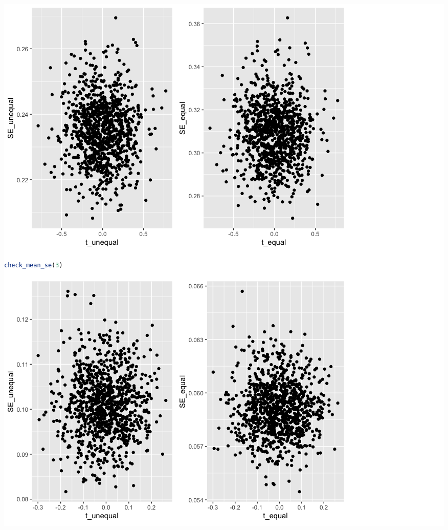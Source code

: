 ![](practical_files/figure-gfm/unnamed-chunk-5-2.png)

``` r
check_mean_se(3)
```

![](practical_files/figure-gfm/unnamed-chunk-5-3.png)
